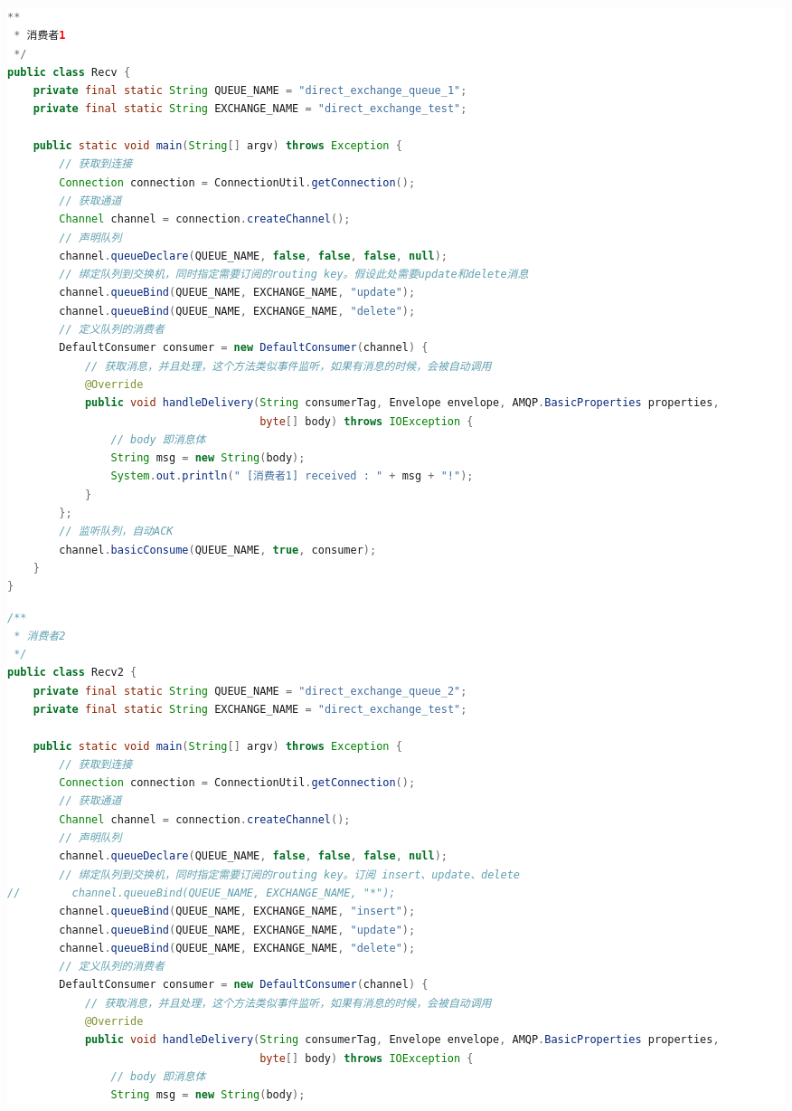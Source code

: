 ```java
**
 * 消费者1
 */
public class Recv {
    private final static String QUEUE_NAME = "direct_exchange_queue_1";
    private final static String EXCHANGE_NAME = "direct_exchange_test";

    public static void main(String[] argv) throws Exception {
        // 获取到连接
        Connection connection = ConnectionUtil.getConnection();
        // 获取通道
        Channel channel = connection.createChannel();
        // 声明队列
        channel.queueDeclare(QUEUE_NAME, false, false, false, null);
        // 绑定队列到交换机，同时指定需要订阅的routing key。假设此处需要update和delete消息
        channel.queueBind(QUEUE_NAME, EXCHANGE_NAME, "update");
        channel.queueBind(QUEUE_NAME, EXCHANGE_NAME, "delete");
        // 定义队列的消费者
        DefaultConsumer consumer = new DefaultConsumer(channel) {
            // 获取消息，并且处理，这个方法类似事件监听，如果有消息的时候，会被自动调用
            @Override
            public void handleDelivery(String consumerTag, Envelope envelope, AMQP.BasicProperties properties,
                                       byte[] body) throws IOException {
                // body 即消息体
                String msg = new String(body);
                System.out.println(" [消费者1] received : " + msg + "!");
            }
        };
        // 监听队列，自动ACK
        channel.basicConsume(QUEUE_NAME, true, consumer);
    }
}
```

```java
/**
 * 消费者2
 */
public class Recv2 {
    private final static String QUEUE_NAME = "direct_exchange_queue_2";
    private final static String EXCHANGE_NAME = "direct_exchange_test";

    public static void main(String[] argv) throws Exception {
        // 获取到连接
        Connection connection = ConnectionUtil.getConnection();
        // 获取通道
        Channel channel = connection.createChannel();
        // 声明队列
        channel.queueDeclare(QUEUE_NAME, false, false, false, null);
        // 绑定队列到交换机，同时指定需要订阅的routing key。订阅 insert、update、delete
//        channel.queueBind(QUEUE_NAME, EXCHANGE_NAME, "*");
        channel.queueBind(QUEUE_NAME, EXCHANGE_NAME, "insert");
        channel.queueBind(QUEUE_NAME, EXCHANGE_NAME, "update");
        channel.queueBind(QUEUE_NAME, EXCHANGE_NAME, "delete");
        // 定义队列的消费者
        DefaultConsumer consumer = new DefaultConsumer(channel) {
            // 获取消息，并且处理，这个方法类似事件监听，如果有消息的时候，会被自动调用
            @Override
            public void handleDelivery(String consumerTag, Envelope envelope, AMQP.BasicProperties properties,
                                       byte[] body) throws IOException {
                // body 即消息体
                String msg = new String(body);
```